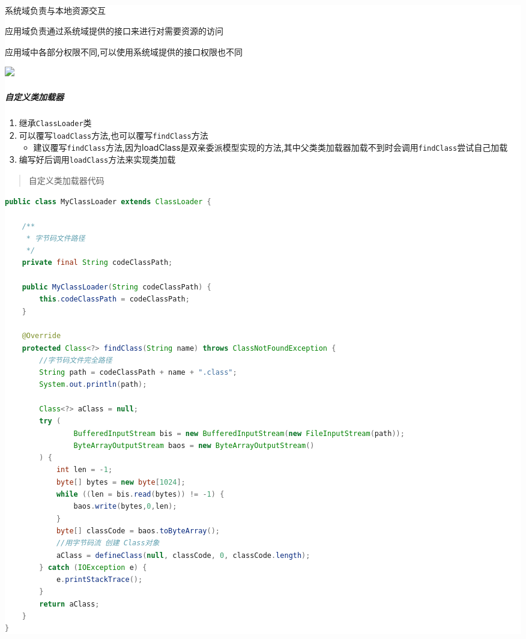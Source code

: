 系统域负责与本地资源交互

应用域负责通过系统域提供的接口来进行对需要资源的访问

应用域中各部分权限不同,可以使用系统域提供的接口权限也不同

![](http://bmalimarkdown.oss-cn-beijing.aliyuncs.com/img/image-20220306160057631.png)







##### 自定义类加载器

1. 继承`ClassLoader`类
2. 可以覆写`loadClass`方法,也可以覆写`findClass`方法
	- 建议覆写`findClass`方法,因为loadClass是双亲委派模型实现的方法,其中父类类加载器加载不到时会调用`findClass`尝试自己加载
3. 编写好后调用`loadClass`方法来实现类加载

> 自定义类加载器代码

```java
public class MyClassLoader extends ClassLoader {

    /**
     * 字节码文件路径
     */
    private final String codeClassPath;

    public MyClassLoader(String codeClassPath) {
        this.codeClassPath = codeClassPath;
    }

    @Override
    protected Class<?> findClass(String name) throws ClassNotFoundException {
        //字节码文件完全路径
        String path = codeClassPath + name + ".class";
        System.out.println(path);

        Class<?> aClass = null;
        try (
                BufferedInputStream bis = new BufferedInputStream(new FileInputStream(path));
                ByteArrayOutputStream baos = new ByteArrayOutputStream()
        ) {
            int len = -1;
            byte[] bytes = new byte[1024];
            while ((len = bis.read(bytes)) != -1) {
                baos.write(bytes,0,len);
            }
            byte[] classCode = baos.toByteArray();
            //用字节码流 创建 Class对象
            aClass = defineClass(null, classCode, 0, classCode.length);
        } catch (IOException e) {
            e.printStackTrace();
        }
        return aClass;
    }
}
```
